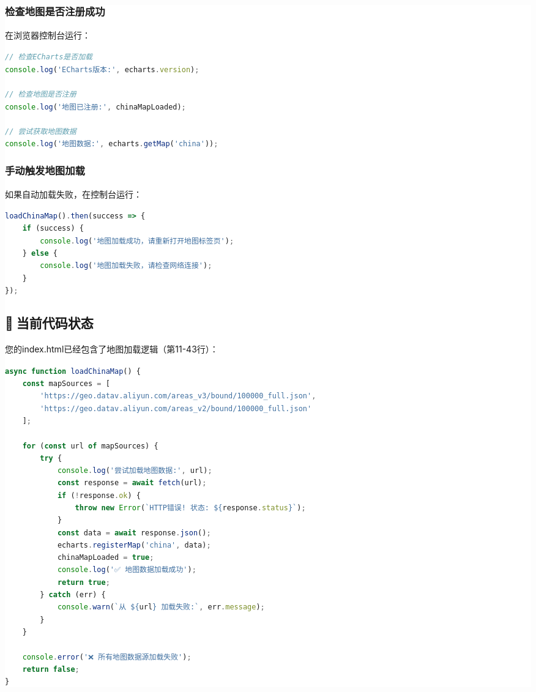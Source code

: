 ### 检查地图是否注册成功

在浏览器控制台运行：

```javascript
// 检查ECharts是否加载
console.log('ECharts版本:', echarts.version);

// 检查地图是否注册
console.log('地图已注册:', chinaMapLoaded);

// 尝试获取地图数据
console.log('地图数据:', echarts.getMap('china'));
```

### 手动触发地图加载

如果自动加载失败，在控制台运行：

```javascript
loadChinaMap().then(success => {
    if (success) {
        console.log('地图加载成功，请重新打开地图标签页');
    } else {
        console.log('地图加载失败，请检查网络连接');
    }
});
```

## 📝 当前代码状态

您的index.html已经包含了地图加载逻辑（第11-43行）：

```javascript
async function loadChinaMap() {
    const mapSources = [
        'https://geo.datav.aliyun.com/areas_v3/bound/100000_full.json',
        'https://geo.datav.aliyun.com/areas_v2/bound/100000_full.json'
    ];
    
    for (const url of mapSources) {
        try {
            console.log('尝试加载地图数据:', url);
            const response = await fetch(url);
            if (!response.ok) {
                throw new Error(`HTTP错误! 状态: ${response.status}`);
            }
            const data = await response.json();
            echarts.registerMap('china', data);
            chinaMapLoaded = true;
            console.log('✅ 地图数据加载成功');
            return true;
        } catch (err) {
            console.warn(`从 ${url} 加载失败:`, err.message);
        }
    }
    
    console.error('❌ 所有地图数据源加载失败');
    return false;
}
```
